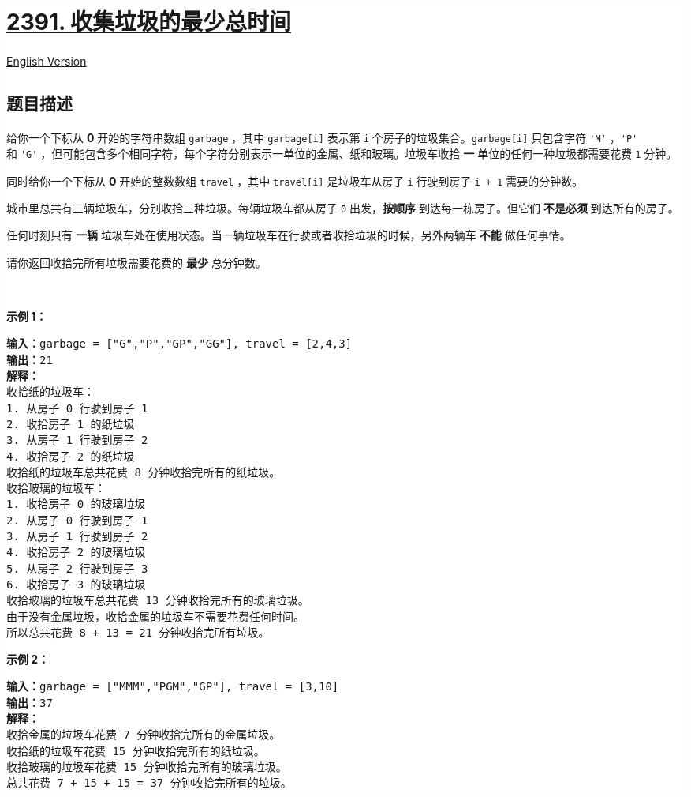 # [2391. 收集垃圾的最少总时间](https://leetcode.cn/problems/minimum-amount-of-time-to-collect-garbage)

[English Version](/solution/2300-2399/2391.Minimum%20Amount%20of%20Time%20to%20Collect%20Garbage/README_EN.md)

## 题目描述



<p>给你一个下标从 <strong>0</strong>&nbsp;开始的字符串数组&nbsp;<code>garbage</code>&nbsp;，其中&nbsp;<code>garbage[i]</code>&nbsp;表示第 <code>i</code>&nbsp;个房子的垃圾集合。<code>garbage[i]</code>&nbsp;只包含字符&nbsp;<code>'M'</code>&nbsp;，<code>'P'</code> 和&nbsp;<code>'G'</code>&nbsp;，但可能包含多个相同字符，每个字符分别表示一单位的金属、纸和玻璃。垃圾车收拾 <strong>一</strong>&nbsp;单位的任何一种垃圾都需要花费&nbsp;<code>1</code>&nbsp;分钟。</p>

<p>同时给你一个下标从 <strong>0</strong>&nbsp;开始的整数数组&nbsp;<code>travel</code>&nbsp;，其中&nbsp;<code>travel[i]</code>&nbsp;是垃圾车从房子 <code>i</code>&nbsp;行驶到房子 <code>i + 1</code>&nbsp;需要的分钟数。</p>

<p>城市里总共有三辆垃圾车，分别收拾三种垃圾。每辆垃圾车都从房子 <code>0</code>&nbsp;出发，<strong>按顺序</strong>&nbsp;到达每一栋房子。但它们 <strong>不是必须</strong>&nbsp;到达所有的房子。</p>

<p>任何时刻只有 <strong>一辆</strong>&nbsp;垃圾车处在使用状态。当一辆垃圾车在行驶或者收拾垃圾的时候，另外两辆车 <strong>不能</strong>&nbsp;做任何事情。</p>

<p>请你返回收拾完所有垃圾需要花费的 <strong>最少</strong>&nbsp;总分钟数。</p>

<p>&nbsp;</p>

<p><strong>示例 1：</strong></p>

<pre><b>输入：</b>garbage = ["G","P","GP","GG"], travel = [2,4,3]
<b>输出：</b>21
<strong>解释：</strong>
收拾纸的垃圾车：
1. 从房子 0 行驶到房子 1
2. 收拾房子 1 的纸垃圾
3. 从房子 1 行驶到房子 2
4. 收拾房子 2 的纸垃圾
收拾纸的垃圾车总共花费 8 分钟收拾完所有的纸垃圾。
收拾玻璃的垃圾车：
1. 收拾房子 0 的玻璃垃圾
2. 从房子 0 行驶到房子 1
3. 从房子 1 行驶到房子 2
4. 收拾房子 2 的玻璃垃圾
5. 从房子 2 行驶到房子 3
6. 收拾房子 3 的玻璃垃圾
收拾玻璃的垃圾车总共花费 13 分钟收拾完所有的玻璃垃圾。
由于没有金属垃圾，收拾金属的垃圾车不需要花费任何时间。
所以总共花费 8 + 13 = 21 分钟收拾完所有垃圾。
</pre>

<p><strong>示例 2：</strong></p>

<pre><b>输入：</b>garbage = ["MMM","PGM","GP"], travel = [3,10]
<b>输出：</b>37
<strong>解释：</strong>
收拾金属的垃圾车花费 7 分钟收拾完所有的金属垃圾。
收拾纸的垃圾车花费 15 分钟收拾完所有的纸垃圾。
收拾玻璃的垃圾车花费 15 分钟收拾完所有的玻璃垃圾。
总共花费 7 + 15 + 15 = 37 分钟收拾完所有的垃圾。
</pre>
